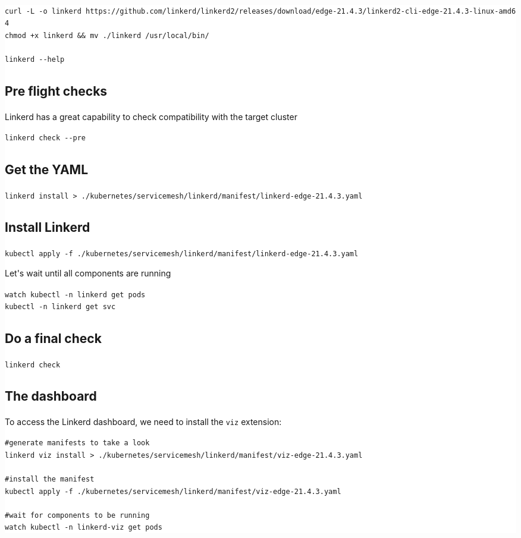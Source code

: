 ```
curl -L -o linkerd https://github.com/linkerd/linkerd2/releases/download/edge-21.4.3/linkerd2-cli-edge-21.4.3-linux-amd64 
chmod +x linkerd && mv ./linkerd /usr/local/bin/

linkerd --help
```

## Pre flight checks

Linkerd has a great capability to check compatibility with the target cluster <br/>

```
linkerd check --pre

```

## Get the YAML

```
linkerd install > ./kubernetes/servicemesh/linkerd/manifest/linkerd-edge-21.4.3.yaml
```

## Install Linkerd

```
kubectl apply -f ./kubernetes/servicemesh/linkerd/manifest/linkerd-edge-21.4.3.yaml
```

Let's wait until all components are running

```
watch kubectl -n linkerd get pods
kubectl -n linkerd get svc
```

## Do a final check

```
linkerd check
```

## The dashboard

To access the Linkerd dashboard, we need to install the `viz` extension:

```
#generate manifests to take a look
linkerd viz install > ./kubernetes/servicemesh/linkerd/manifest/viz-edge-21.4.3.yaml

#install the manifest
kubectl apply -f ./kubernetes/servicemesh/linkerd/manifest/viz-edge-21.4.3.yaml

#wait for components to be running 
watch kubectl -n linkerd-viz get pods
```
